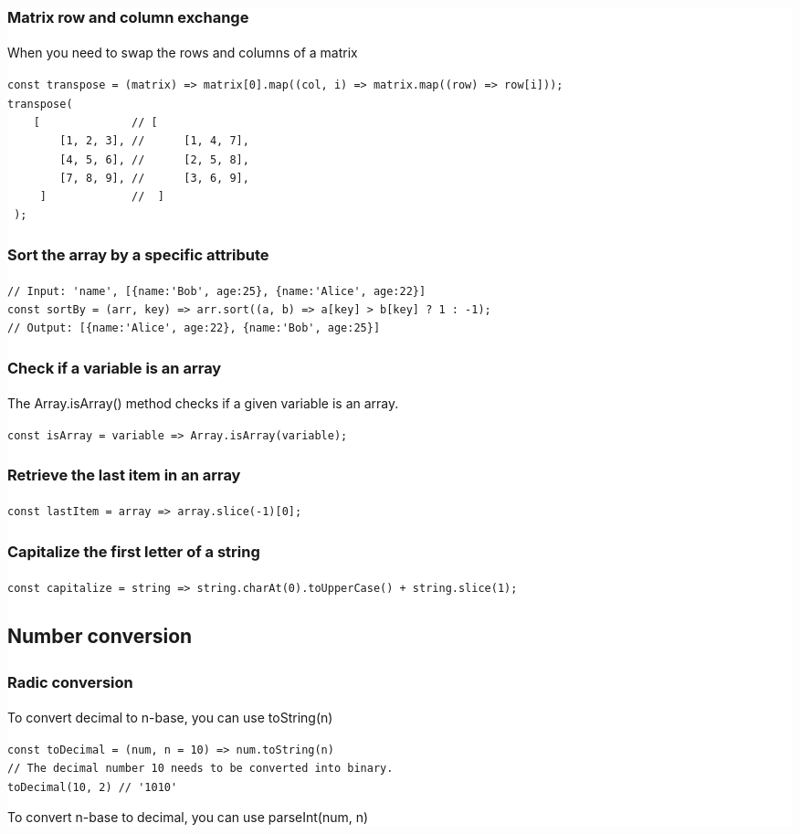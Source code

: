 ### Matrix row and column exchange

When you need to swap the rows and columns of a matrix

```
const transpose = (matrix) => matrix[0].map((col, i) => matrix.map((row) => row[i]));
transpose(
    [              // [
        [1, 2, 3], //      [1, 4, 7],
        [4, 5, 6], //      [2, 5, 8],
        [7, 8, 9], //      [3, 6, 9],
     ]             //  ]
 ); 
```

### Sort the array by a specific attribute

```
// Input: 'name', [{name:'Bob', age:25}, {name:'Alice', age:22}]
const sortBy = (arr, key) => arr.sort((a, b) => a[key] > b[key] ? 1 : -1);
// Output: [{name:'Alice', age:22}, {name:'Bob', age:25}]
```

### Check if a variable is an array

The Array.isArray() method checks if a given variable is an array.

```
const isArray = variable => Array.isArray(variable);
```

### Retrieve the last item in an array

```
const lastItem = array => array.slice(-1)[0];
```

### Capitalize the first letter of a string

```
const capitalize = string => string.charAt(0).toUpperCase() + string.slice(1);
```

## Number conversion

### Radic conversion
To convert decimal to n-base, you can use toString(n)

```
const toDecimal = (num, n = 10) => num.toString(n) 
// The decimal number 10 needs to be converted into binary.
toDecimal(10, 2) // '1010'
```

To convert n-base to decimal, you can use parseInt(num, n)
